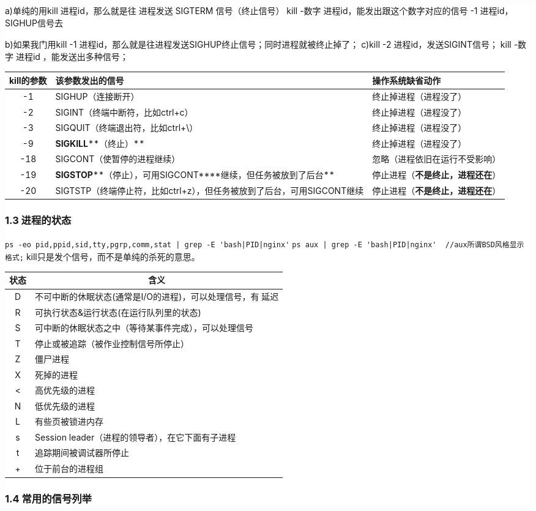 a)单纯的用kill 进程id，那么就是往 进程发送 SIGTERM 信号（终止信号）
kill -数字 进程id，能发出跟这个数字对应的信号  -1 进程id，SIGHUP信号去

b)如果我门用kill -1 进程id，那么就是往进程发送SIGHUP终止信号；同时进程就被终止掉了；
c)kill -2 进程id，发送SIGINT信号；
kill -数字 进程id ，能发送出多种信号；

| kill的参数 | 该参数发出的信号                                             | 操作系统缺省动作                   |
| :--------: | :----------------------------------------------------------- | :--------------------------------- |
|     -1     | SIGHUP（连接断开）                                           | 终止掉进程（进程没了）             |
|     -2     | SIGINT（终端中断符，比如ctrl+c）                             | 终止掉进程（进程没了）             |
|     -3     | SIGQUIT（终端退出符，比如ctrl+\）                            | 终止掉进程（进程没了）             |
|     -9     | **SIGKILL****（终止）**                                      | 终止掉进程（进程没了）             |
|    -18     | SIGCONT（使暂停的进程继续）                                  | 忽略（进程依旧在运行不受影响）     |
|    -19     | **SIGSTOP****（停止），可用SIGCONT****继续，但任务被放到了后台** | 停止进程（**不是终止，进程还在**） |
|    -20     | SIGTSTP（终端停止符，比如ctrl+z），但任务被放到了后台，可用SIGCONT继续 | 停止进程（**不是终止，进程还在**） |

### 1.3 进程的状态
`ps -eo pid,ppid,sid,tty,pgrp,comm,stat | grep -E 'bash|PID|nginx'`
`ps aux | grep -E 'bash|PID|nginx'  //aux所谓BSD风格显示格式;`
kill只是发个信号，而不是单纯的杀死的意思。

| 状态 | 含义                                                       |
| :--: | ---------------------------------------------------------- |
|  D   | 不可中断的休眠状态(通常是I/O的进程)，可以处理信号，有 延迟 |
|  R   | 可执行状态&运行状态(在运行队列里的状态)                    |
|  S   | 可中断的休眠状态之中（等待某事件完成），可以处理信号       |
|  T   | 停止或被追踪（被作业控制信号所停止）                       |
|  Z   | 僵尸进程                                                   |
|  X   | 死掉的进程                                                 |
|  <   | 高优先级的进程                                             |
|  N   | 低优先级的进程                                             |
|  L   | 有些页被锁进内存                                           |
|  s   | Session  leader（进程的领导者），在它下面有子进程          |
|  t   | 追踪期间被调试器所停止                                     |
|  +   | 位于前台的进程组                                           |

### 1.4 常用的信号列举
